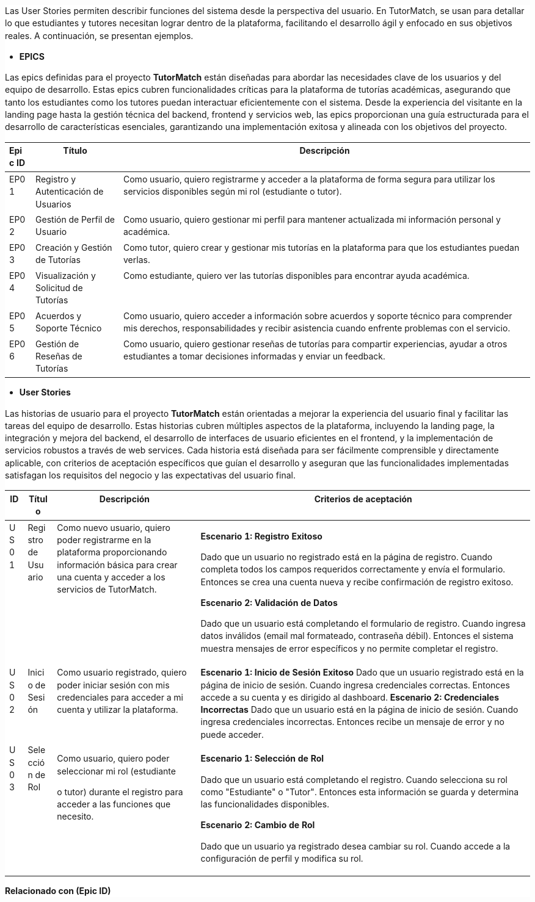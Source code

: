 Las User Stories permiten describir funciones del sistema desde la perspectiva del usuario. En TutorMatch, se usan para detallar lo que estudiantes y tutores necesitan lograr dentro de la plataforma, facilitando el desarrollo ágil y enfocado en sus objetivos reales. A continuación, se presentan ejemplos. 

- **EPICS** 

Las epics definidas para el proyecto **TutorMatch** están diseñadas para abordar las necesidades clave de los usuarios y del equipo de desarrollo. Estas epics cubren funcionalidades críticas para la plataforma de tutorías académicas, asegurando que tanto los estudiantes como los tutores puedan interactuar eficientemente con el sistema. Desde la experiencia del visitante en la landing page hasta la gestión técnica del backend, frontend y servicios web, las epics proporcionan una guía estructurada para el desarrollo de características esenciales, garantizando una implementación exitosa y alineada con los objetivos del proyecto. 



|**Epic ID** |**Título** |**Descripción** |
| :- | - | - |
|EP01 |Registro y Autenticación de Usuarios |Como usuario, quiero registrarme y acceder a la plataforma de forma segura para utilizar los servicios disponibles según mi rol (estudiante o tutor). |
|EP02 |Gestión de Perfil de Usuario |Como usuario, quiero gestionar mi perfil para mantener actualizada mi información personal y académica. |
|EP03 |Creación y Gestión de Tutorías |Como tutor, quiero crear y gestionar mis tutorías en la plataforma para que los estudiantes puedan verlas. |
|EP04 |Visualización y Solicitud de Tutorías |Como estudiante, quiero ver las tutorías disponibles para encontrar ayuda académica. |
|EP05 |Acuerdos y Soporte Técnico |Como usuario, quiero acceder a información sobre acuerdos y soporte técnico para comprender mis derechos, responsabilidades y recibir asistencia cuando enfrente problemas con el servicio. |
|EP06 |Gestión de Reseñas de Tutorías |Como usuario, quiero gestionar reseñas de tutorías para compartir experiencias, ayudar a otros estudiantes a tomar decisiones informadas y enviar un feedback. |

- **User Stories** 

Las historias de usuario para el proyecto **TutorMatch** están orientadas a mejorar la experiencia del usuario final y facilitar las tareas del equipo de desarrollo. Estas historias cubren múltiples aspectos de la plataforma, incluyendo la landing page, la integración y mejora del backend, el desarrollo de interfaces de usuario eficientes en el frontend, y la implementación de servicios robustos a través de web services. Cada historia está diseñada para ser fácilmente comprensible y directamente aplicable, con criterios de aceptación específicos que guían el desarrollo y aseguran que las funcionalidades implementadas satisfagan los requisitos del negocio y las expectativas del usuario final. 



|**ID** |**Título** |**Descripción** |**Criterios de aceptación** |
| - | - | - | - |
|US0 1 |Registro de Usuario |Como nuevo usuario, quiero poder registrarme en la plataforma proporcionando información básica para crear una cuenta y acceder a los servicios de TutorMatch.   |<p>**Escenario 1: Registro Exitoso**  </p><p>Dado que un usuario no registrado está en la página de registro. Cuando completa todos los campos requeridos correctamente y envía el formulario. Entonces se crea una cuenta nueva y recibe confirmación de registro exitoso.  </p><p>**Escenario 2: Validación de Datos** </p><p>Dado que un usuario está completando el formulario de registro. Cuando ingresa datos inválidos (email mal formateado, contraseña débil). Entonces el sistema muestra mensajes de error específicos y no permite completar el registro. </p>|
|US0 2 |Inicio de Sesión |Como usuario registrado, quiero poder iniciar sesión con mis credenciales para acceder a mi cuenta y utilizar la plataforma.   |**Escenario 1: Inicio de Sesión Exitoso** Dado que un usuario registrado está en la página de inicio de sesión. Cuando ingresa credenciales correctas. Entonces accede a su cuenta y es dirigido al dashboard. **Escenario 2: Credenciales Incorrectas** Dado que un usuario está en la página de inicio de sesión. Cuando ingresa credenciales incorrectas. Entonces recibe un mensaje de error y no puede acceder. |
|US0 3 |Selección de Rol |<p>Como usuario, quiero poder seleccionar mi rol (estudiante </p><p>o tutor) durante el registro para acceder a las funciones que necesito. </p>|<p>**Escenario 1: Selección de Rol** </p><p>Dado que un usuario está completando el registro. Cuando selecciona su rol como "Estudiante" o "Tutor". Entonces esta información se guarda y determina las funcionalidades disponibles.  </p><p>**Escenario 2: Cambio de Rol** </p><p>Dado que un usuario ya registrado desea cambiar su rol. Cuando accede a la configuración de perfil y modifica su rol. </p>|

**Relacionado con (Epic ID)** 
